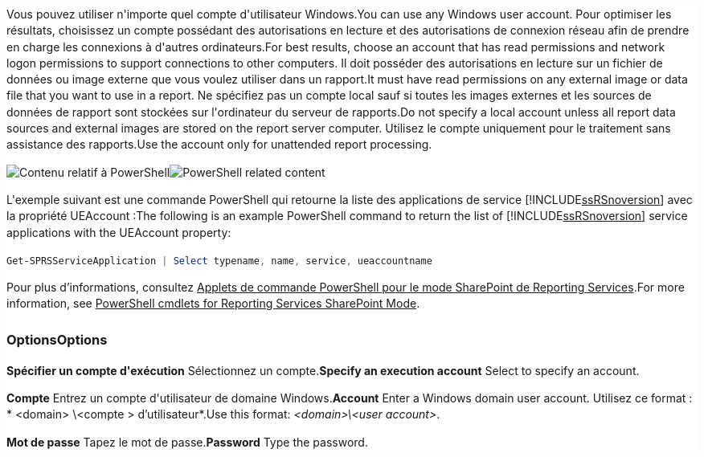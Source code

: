  <span data-ttu-id="ffbc6-251">Vous pouvez utiliser n'importe quel compte d'utilisateur Windows.</span><span class="sxs-lookup"><span data-stu-id="ffbc6-251">You can use any Windows user account.</span></span> <span data-ttu-id="ffbc6-252">Pour optimiser les résultats, choisissez un compte possédant des autorisations en lecture et des autorisations de connexion réseau afin de prendre en charge les connexions à d'autres ordinateurs.</span><span class="sxs-lookup"><span data-stu-id="ffbc6-252">For best results, choose an account that has read permissions and network logon permissions to support connections to other computers.</span></span> <span data-ttu-id="ffbc6-253">Il doit posséder des autorisations en lecture sur un fichier de données ou image externe que vous voulez utiliser dans un rapport.</span><span class="sxs-lookup"><span data-stu-id="ffbc6-253">It must have read permissions on any external image or data file that you want to use in a report.</span></span> <span data-ttu-id="ffbc6-254">Ne spécifiez pas un compte local sauf si toutes les images externes et les sources de données de rapport sont stockées sur l'ordinateur du serveur de rapports.</span><span class="sxs-lookup"><span data-stu-id="ffbc6-254">Do not specify a local account unless all report data sources and external images are stored on the report server computer.</span></span> <span data-ttu-id="ffbc6-255">Utilisez le compte uniquement pour le traitement sans assistance des rapports.</span><span class="sxs-lookup"><span data-stu-id="ffbc6-255">Use the account only for unattended report processing.</span></span>

 <span data-ttu-id="ffbc6-256">![Contenu relatif à PowerShell](media/rs-powershellicon.jpg "Contenu relatif à PowerShell")</span><span class="sxs-lookup"><span data-stu-id="ffbc6-256">![PowerShell related content](media/rs-powershellicon.jpg "PowerShell related content")</span></span>

 <span data-ttu-id="ffbc6-257">L'exemple suivant est une commande PowerShell qui retourne la liste des applications de service [!INCLUDE[ssRSnoversion](../includes/ssrsnoversion-md.md)] avec la propriété UEAccount :</span><span class="sxs-lookup"><span data-stu-id="ffbc6-257">The following is an example PowerShell command to return the list of [!INCLUDE[ssRSnoversion](../includes/ssrsnoversion-md.md)] service applications with the UEAccount property:</span></span>

```powershell
Get-SPRSServiceApplication | Select typename, name, service, ueaccountname
```

 <span data-ttu-id="ffbc6-258">Pour plus d’informations, consultez [Applets de commande PowerShell pour le mode SharePoint de Reporting Services](../../2014/reporting-services/powershell-cmdlets-for-reporting-services-sharepoint-mode.md).</span><span class="sxs-lookup"><span data-stu-id="ffbc6-258">For more information, see [PowerShell cmdlets for Reporting Services SharePoint Mode](../../2014/reporting-services/powershell-cmdlets-for-reporting-services-sharepoint-mode.md).</span></span>

### <a name="options"></a><span data-ttu-id="ffbc6-259">Options</span><span class="sxs-lookup"><span data-stu-id="ffbc6-259">Options</span></span>
 <span data-ttu-id="ffbc6-260">**Spécifier un compte d'exécution** Sélectionnez un compte.</span><span class="sxs-lookup"><span data-stu-id="ffbc6-260">**Specify an execution account** Select to specify an account.</span></span>

 <span data-ttu-id="ffbc6-261">**Compte** Entrez un compte d'utilisateur de domaine Windows.</span><span class="sxs-lookup"><span data-stu-id="ffbc6-261">**Account** Enter a Windows domain user account.</span></span> <span data-ttu-id="ffbc6-262">Utilisez ce format : \* \<domain> \\<compte \> d’utilisateur\*.</span><span class="sxs-lookup"><span data-stu-id="ffbc6-262">Use this format: *\<domain>\\<user account\>*.</span></span>

 <span data-ttu-id="ffbc6-263">**Mot de passe** Tapez le mot de passe.</span><span class="sxs-lookup"><span data-stu-id="ffbc6-263">**Password** Type the password.</span></span>
